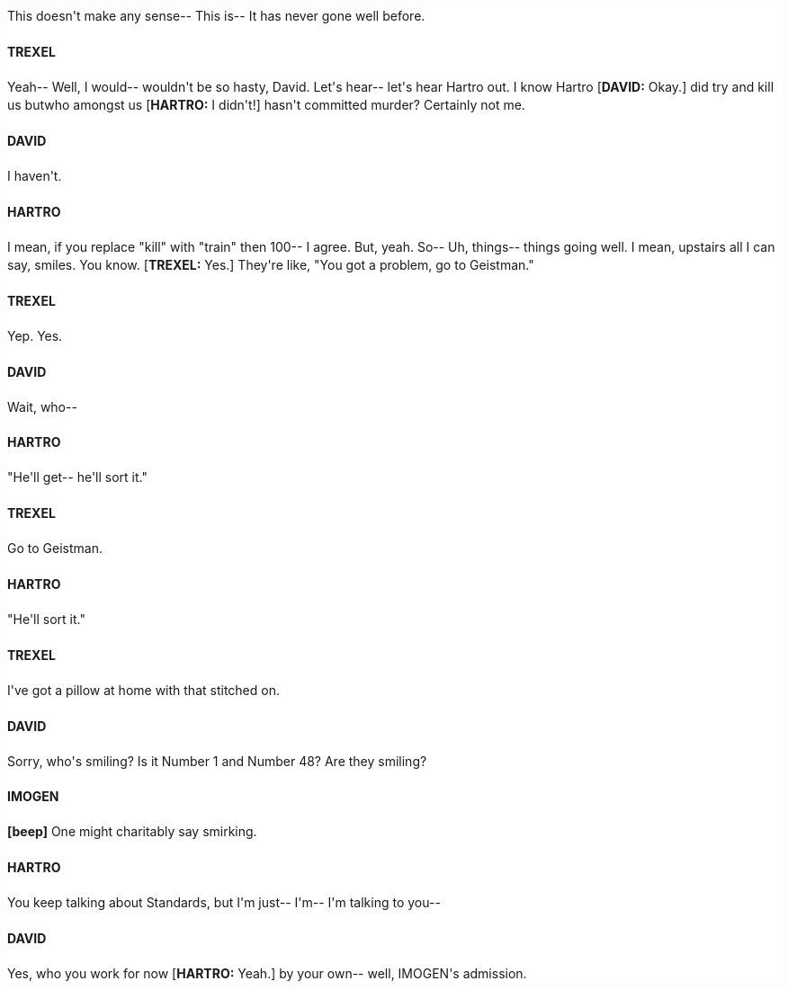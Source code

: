 This doesn't make any sense-- This is-- It has never gone well before.

#### TREXEL

Yeah-- Well, I would-- wouldn't be so hasty, David. Let's hear-- let's hear Hartro out. I know Hartro [__DAVID:__ Okay.] did try and kill us butwho amongst us [__HARTRO:__ I didn't!] hasn't committed murder? Certainly not me.

#### DAVID

I haven't.

#### HARTRO

I mean, if you replace "kill" with "train" then 100-- I agree. But, yeah. So-- Uh, things-- things going well. I mean, upstairs all I can say, smiles. You know. [__TREXEL:__ Yes.] They're like, "You got a problem, go to Geistman."

#### TREXEL

Yep. Yes.

#### DAVID

Wait, who--

#### HARTRO

"He'll get-- he'll sort it."

#### TREXEL

Go to Geistman.

#### HARTRO

"He'll sort it."

#### TREXEL

I've got a pillow at home with that stitched on.

#### DAVID

Sorry, who's smiling? Is it Number 1 and Number 48? Are they smiling?

#### IMOGEN

__[beep]__ One might charitably say smirking.

#### HARTRO

You keep talking about Standards, but I'm just-- I'm-- I'm talking to you--

#### DAVID

Yes, who you work for now [__HARTRO:__ Yeah.] by your own-- well, IMOGEN's admission.

